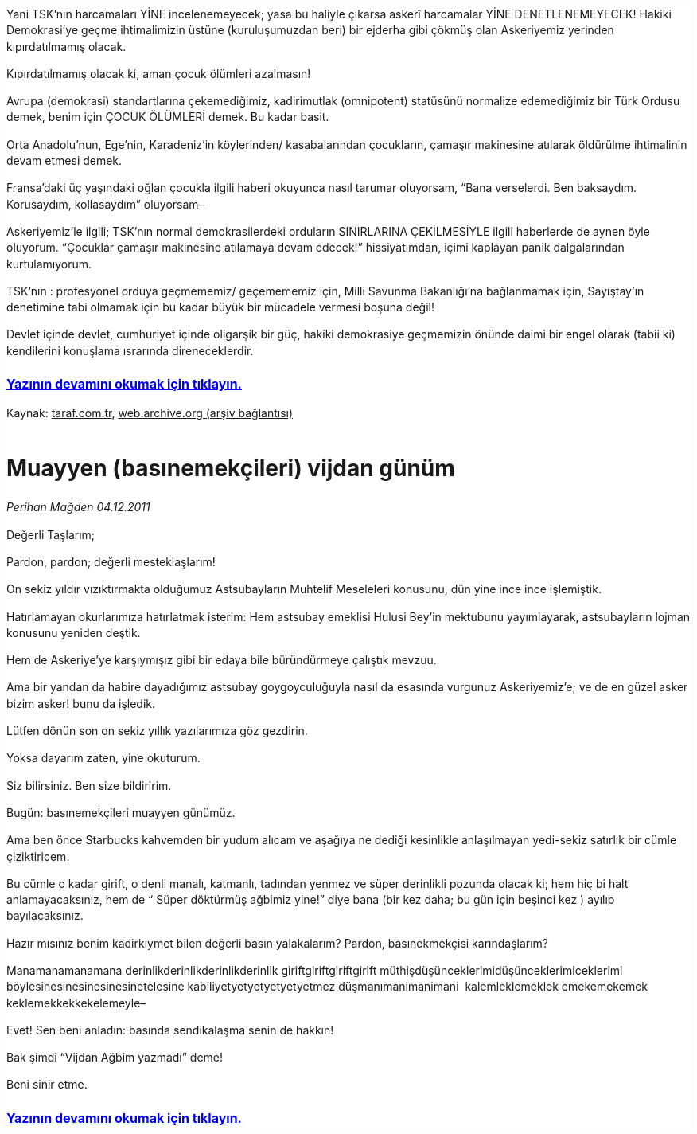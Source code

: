 <p>Yani TSK’nın harcamaları YİNE incelenemeyecek; yasa bu haliyle çıkarsa askerî harcamalar YİNE DENETLENEMEYECEK! Hakiki Demokrasi’ye geçme ihtimalimizin üstüne (kuruluşumuzdan beri) bir ejderha gibi çökmüş olan Askeriyemiz yerinden kıpırdatılmamış olacak.</p>
<p>Kıpırdatılmamış olacak ki, aman çocuk ölümleri azalmasın!</p>
<p>Avrupa (demokrasi) standartlarına çekemediğimiz, kadirimutlak (omnipotent) statüsünü normalize edemediğimiz bir Türk Ordusu demek, benim için ÇOCUK ÖLÜMLERİ demek. Bu kadar basit.</p>
<p>Orta Anadolu’nun, Ege’nin, Karadeniz’in köylerinden/ kasabalarından çocukların, çamaşır makinesine atılarak öldürülme ihtimalinin devam etmesi demek.</p>
<p>Fransa’daki üç yaşındaki oğlan çocukla ilgili haberi okuyunca nasıl tarumar oluyorsam, “Bana verselerdi. Ben baksaydım. Korusaydım, kollasaydım” oluyorsam–</p>
<p>Askeriyemiz’le ilgili; TSK’nın normal demokrasilerdeki orduların SINIRLARINA ÇEKİLMESİYLE ilgili haberlerde de aynen öyle oluyorum. “Çocuklar çamaşır makinesine atılamaya devam edecek!” hissiyatımdan, içimi kaplayan panik dalgalarından kurtulamıyorum.</p>
<p>TSK’nın : profesyonel orduya geçmememiz/ geçemememiz için, Milli Savunma Bakanlığı’na bağlanmamak için, Sayıştay’ın denetimine tabi olmamak için bu kadar büyük bir mücadele vermesi boşuna değil!</p>
<p>Devlet içinde devlet, cumhuriyet içinde oligarşik bir güç, hakiki demokrasiye geçmemizin önünde daimi bir engel olarak (tabii ki) kendilerini konuşlama ısrarında direneceklerdir.
                                    	<br/><br/>
<a class="lnk2" href="/web/20120109040121/http://www.taraf.com.tr/login/" style="font-size:16px;color:#0000FF;"><u><b>
			  Yazının devamını okumak için tıklayın.</b></u></a><br/>
</p></div>

Kaynak: [taraf.com.tr](http://www.taraf.com.tr:80/perihan-magden/makale-profesyonel-askerlik-camasir-makinesine.htm), [web.archive.org (arşiv bağlantısı)](http://web.archive.org/web/20120109040121/http://www.taraf.com.tr:80/perihan-magden/makale-profesyonel-askerlik-camasir-makinesine.htm)
# Muayyen (basınemekçileri) vijdan günüm

*Perihan Mağden 04.12.2011*

<div class="yazi"><p>Değerli Taşlarım;</p>
<p>Pardon, pardon; değerli mesteklaşlarım!</p>
<p>On sekiz yıldır vızıktırmakta olduğumuz Astsubayların Muhtelif Meseleleri konusunu, dün yine ince ince işlemiştik.</p>
<p>Hatırlamayan okurlarımıza hatırlatmak isterim: Hem astsubay emeklisi Hulusi Bey’in mektubunu yayımlayarak, astsubayların lojman konusunu yeniden deştik.</p>
<p>Hem de Askeriye’ye karşıymışız gibi bir edaya bile büründürmeye çalıştık mevzuu.</p>
<p>Ama bir yandan da habire dayadığımız astsubay goygoyculuğuyla nasıl da esasında vurgunuz Askeriyemiz’e; ve de en güzel asker bizim asker! bunu da işledik.</p>
<p>Lütfen dönün son on sekiz yıllık yazılarımıza göz gezdirin.</p>
<p>Yoksa dayarım zaten, yine okuturum.</p>
<p>Siz bilirsiniz. Ben size bildiririm.</p>
<p>Bugün: basınemekçileri muayyen günümüz.</p>
<p>Ama ben önce Starbucks kahvemden bir yudum alıcam ve aşağıya ne dediği kesinlikle anlaşılmayan yedi-sekiz satırlık bir cümle çiziktiricem.</p>
<p>Bu cümle o kadar girift, o denli manalı, katmanlı, tadından yenmez ve süper derinlikli pozunda olacak ki; hem hiç bi halt anlamayacaksınız, hem de “ Süper döktürmüş ağbimiz yine!” diye bana (bir kez daha; bu gün için beşinci kez ) ayılıp bayılacaksınız.</p>
<p>Hazır mısınız benim kadirkıymet bilen değerli basın yalakalarım? Pardon, basınekmekçisi karındaşlarım?</p>
<p>Manamanamanamana derinlikderinlikderinlikderinlik giriftgiriftgiriftgirift müthişdüşünceklerimidüşünceklerimiceklerimi böylesinesinesinesinesinetelesine kabiliyetyetyetyetyetyetmez düşmanımanimanimani  kalemleklemeklek emekemekemek keklemekkekkekelemeyle– </p>
<p>Evet! Sen beni anladın: basında sendikalaşma senin de hakkın!</p>
<p>Bak şimdi “Vijdan Ağbim yazmadı” deme!</p>
<p>Beni sinir etme.
                                    	<br/><br/>
<a class="lnk2" href="/web/20130518144338/http://www.taraf.com.tr/login/" style="font-size:16px;color:#0000FF;"><u><b>
			  Yazının devamını okumak için tıklayın.</b></u></a><br/>
</p></div>
